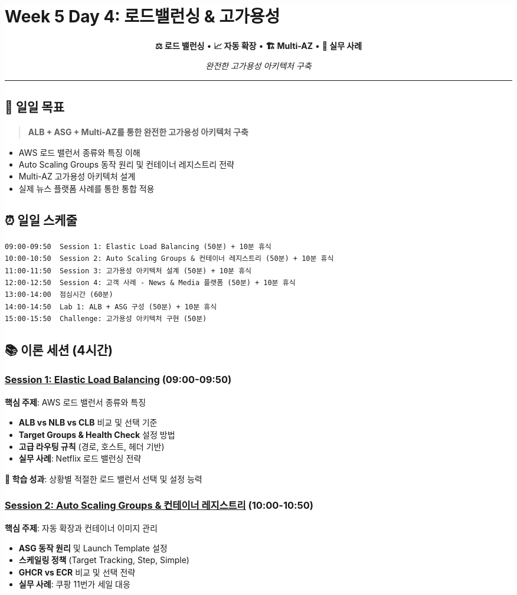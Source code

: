 # Week 5 Day 4: 로드밸런싱 & 고가용성

<div align="center">

**⚖️ 로드 밸런싱** • **📈 자동 확장** • **🏗️ Multi-AZ** • **📰 실무 사례**

*완전한 고가용성 아키텍처 구축*

</div>

---

## 🎯 일일 목표

> **ALB + ASG + Multi-AZ를 통한 완전한 고가용성 아키텍처 구축**

- AWS 로드 밸런서 종류와 특징 이해
- Auto Scaling Groups 동작 원리 및 컨테이너 레지스트리 전략
- Multi-AZ 고가용성 아키텍처 설계
- 실제 뉴스 플랫폼 사례를 통한 통합 적용

## ⏰ 일일 스케줄

```
09:00-09:50  Session 1: Elastic Load Balancing (50분) + 10분 휴식
10:00-10:50  Session 2: Auto Scaling Groups & 컨테이너 레지스트리 (50분) + 10분 휴식  
11:00-11:50  Session 3: 고가용성 아키텍처 설계 (50분) + 10분 휴식
12:00-12:50  Session 4: 고객 사례 - News & Media 플랫폼 (50분) + 10분 휴식
13:00-14:00  점심시간 (60분)
14:00-14:50  Lab 1: ALB + ASG 구성 (50분) + 10분 휴식
15:00-15:50  Challenge: 고가용성 아키텍처 구현 (50분)
```

## 📚 이론 세션 (4시간)

### [Session 1: Elastic Load Balancing](./session_1.md) (09:00-09:50)
**핵심 주제**: AWS 로드 밸런서 종류와 특징
- **ALB vs NLB vs CLB** 비교 및 선택 기준
- **Target Groups & Health Check** 설정 방법
- **고급 라우팅 규칙** (경로, 호스트, 헤더 기반)
- **실무 사례**: Netflix 로드 밸런싱 전략

**🎯 학습 성과**: 상황별 적절한 로드 밸런서 선택 및 설정 능력

### [Session 2: Auto Scaling Groups & 컨테이너 레지스트리](./session_2.md) (10:00-10:50)
**핵심 주제**: 자동 확장과 컨테이너 이미지 관리
- **ASG 동작 원리** 및 Launch Template 설정
- **스케일링 정책** (Target Tracking, Step, Simple)
- **GHCR vs ECR** 비교 및 선택 전략
- **실무 사례**: 쿠팡 11번가 세일 대응
